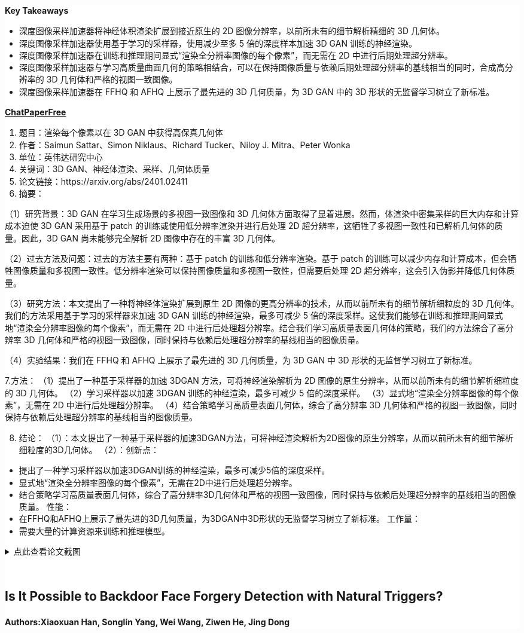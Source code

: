 **Key Takeaways**

- 深度图像采样加速器将神经体积渲染扩展到接近原生的 2D 图像分辨率，以前所未有的细节解析精细的 3D 几何体。
- 深度图像采样加速器使用基于学习的采样器，使用减少至多 5 倍的深度样本加速 3D GAN 训练的神经渲染。
- 深度图像采样加速器在训练和推理期间显式“渲染全分辨率图像的每个像素”，而无需在 2D 中进行后期处理超分辨率。
- 深度图像采样加速器与学习高质量曲面几何的策略相结合，可以在保持图像质量与依赖后期处理超分辨率的基线相当的同时，合成高分辨率的 3D 几何体和严格的视图一致图像。
- 深度图像采样加速器在 FFHQ 和 AFHQ 上展示了最先进的 3D 几何质量，为 3D GAN 中的 3D 形状的无监督学习树立了新标准。

**[ChatPaperFree](https://huggingface.co/spaces/Kedreamix/ChatPaperFree)**

<ol>
<li>题目：渲染每个像素以在 3D GAN 中获得高保真几何体</li>
<li>作者：Saimun Sattar、Simon Niklaus、Richard Tucker、Niloy J. Mitra、Peter Wonka</li>
<li>单位：英伟达研究中心</li>
<li>关键词：3D GAN、神经体渲染、采样、几何体质量</li>
<li>论文链接：https://arxiv.org/abs/2401.02411</li>
<li>摘要：</li>
</ol>
<p>（1）研究背景：3D GAN 在学习生成场景的多视图一致图像和 3D 几何体方面取得了显着进展。然而，体渲染中密集采样的巨大内存和计算成本迫使 3D GAN 采用基于 patch 的训练或使用低分辨率渲染并进行后处理 2D 超分辨率，这牺牲了多视图一致性和已解析几何体的质量。因此，3D GAN 尚未能够完全解析 2D 图像中存在的丰富 3D 几何体。</p>
<p>（2）过去方法及问题：过去的方法主要有两种：基于 patch 的训练和低分辨率渲染。基于 patch 的训练可以减少内存和计算成本，但会牺牲图像质量和多视图一致性。低分辨率渲染可以保持图像质量和多视图一致性，但需要后处理 2D 超分辨率，这会引入伪影并降低几何体质量。</p>
<p>（3）研究方法：本文提出了一种将神经体渲染扩展到原生 2D 图像的更高分辨率的技术，从而以前所未有的细节解析细粒度的 3D 几何体。我们的方法采用基于学习的采样器来加速 3D GAN 训练的神经渲染，最多可减少 5 倍的深度采样。这使我们能够在训练和推理期间显式地“渲染全分辨率图像的每个像素”，而无需在 2D 中进行后处理超分辨率。结合我们学习高质量表面几何体的策略，我们的方法综合了高分辨率 3D 几何体和严格的视图一致图像，同时保持与依赖后处理超分辨率的基线相当的图像质量。</p>
<p>（4）实验结果：我们在 FFHQ 和 AFHQ 上展示了最先进的 3D 几何质量，为 3D GAN 中 3D 形状的无监督学习树立了新标准。</p>
<p>7.方法：
（1）提出了一种基于采样器的加速 3DGAN 方法，可将神经渲染解析为 2D 图像的原生分辨率，从而以前所未有的细节解析细粒度的 3D 几何体。
（2）学习采样器以加速 3DGAN 训练的神经渲染，最多可减少 5 倍的深度采样。
（3）显式地“渲染全分辨率图像的每个像素”，无需在 2D 中进行后处理超分辨率。
（4）结合策略学习高质量表面几何体，综合了高分辨率 3D 几何体和严格的视图一致图像，同时保持与依赖后处理超分辨率的基线相当的图像质量。</p>
<ol start="8">
<li>结论：
（1）：本文提出了一种基于采样器的加速3DGAN方法，可将神经渲染解析为2D图像的原生分辨率，从而以前所未有的细节解析细粒度的3D几何体。
（2）：创新点：</li>
</ol>
<ul>
<li>提出了一种学习采样器以加速3DGAN训练的神经渲染，最多可减少5倍的深度采样。</li>
<li>显式地“渲染全分辨率图像的每个像素”，无需在2D中进行后处理超分辨率。</li>
<li>结合策略学习高质量表面几何体，综合了高分辨率3D几何体和严格的视图一致图像，同时保持与依赖后处理超分辨率的基线相当的图像质量。
性能：</li>
<li>在FFHQ和AFHQ上展示了最先进的3D几何质量，为3DGAN中3D形状的无监督学习树立了新标准。
工作量：</li>
<li>需要大量的计算资源来训练和推理模型。</li>
</ul>



<details><summary>点此查看论文截图</summary></details>
​    


## Is It Possible to Backdoor Face Forgery Detection with Natural Triggers?
**Authors:Xiaoxuan Han, Songlin Yang, Wei Wang, Ziwen He, Jing Dong**
